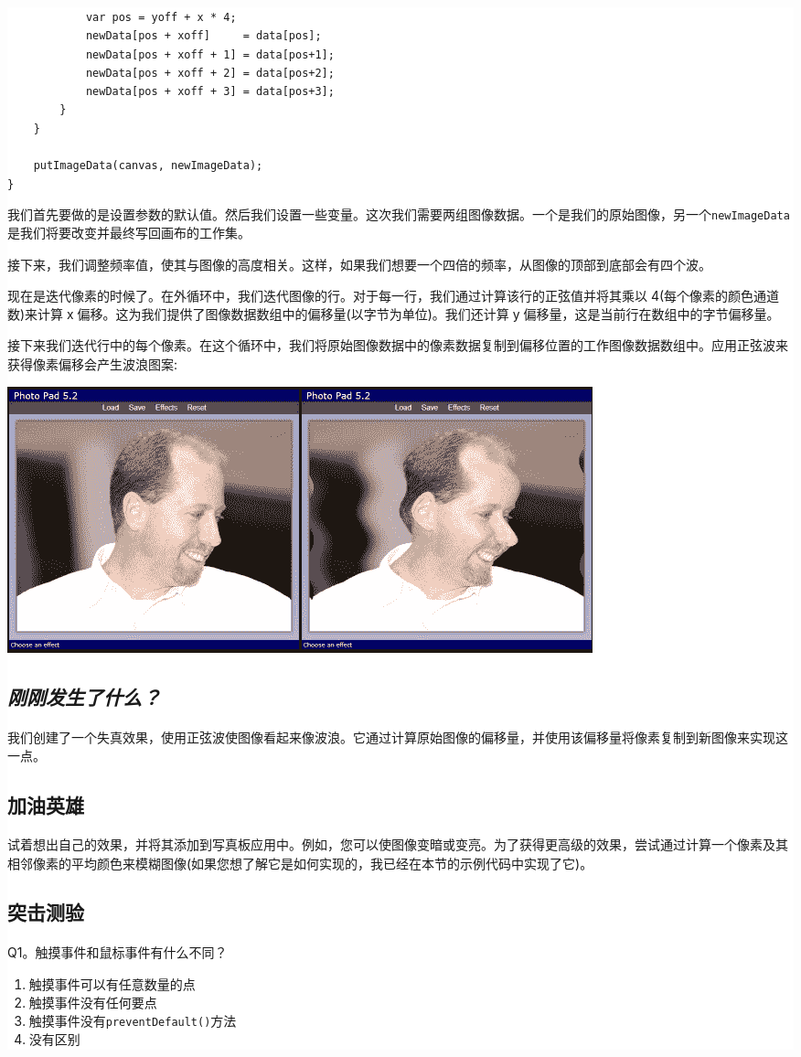 ```html
            var pos = yoff + x * 4;
            newData[pos + xoff]     = data[pos];
            newData[pos + xoff + 1] = data[pos+1];
            newData[pos + xoff + 2] = data[pos+2];
            newData[pos + xoff + 3] = data[pos+3];
        }
    }

    putImageData(canvas, newImageData);
}
```

我们首先要做的是设置参数的默认值。然后我们设置一些变量。这次我们需要两组图像数据。一个是我们的原始图像，另一个`newImageData`是我们将要改变并最终写回画布的工作集。

接下来，我们调整频率值，使其与图像的高度相关。这样，如果我们想要一个四倍的频率，从图像的顶部到底部会有四个波。

现在是迭代像素的时候了。在外循环中，我们迭代图像的行。对于每一行，我们通过计算该行的正弦值并将其乘以 4(每个像素的颜色通道数)来计算 x 偏移。这为我们提供了图像数据数组中的偏移量(以字节为单位)。我们还计算 y 偏移量，这是当前行在数组中的字节偏移量。

接下来我们迭代行中的每个像素。在这个循环中，我们将原始图像数据中的像素数据复制到偏移位置的工作图像数据数组中。应用正弦波来获得像素偏移会产生波浪图案:

![Time for action – making waves](img/5947OT_05_04.jpg)

## *刚刚发生了什么？*

我们创建了一个失真效果，使用正弦波使图像看起来像波浪。它通过计算原始图像的偏移量，并使用该偏移量将像素复制到新图像来实现这一点。

## 加油英雄

试着想出自己的效果，并将其添加到写真板应用中。例如，您可以使图像变暗或变亮。为了获得更高级的效果，尝试通过计算一个像素及其相邻像素的平均颜色来模糊图像(如果您想了解它是如何实现的，我已经在本节的示例代码中实现了它)。

## 突击测验

Q1。触摸事件和鼠标事件有什么不同？

1.  触摸事件可以有任意数量的点
2.  触摸事件没有任何要点
3.  触摸事件没有`preventDefault()`方法
4.  没有区别

